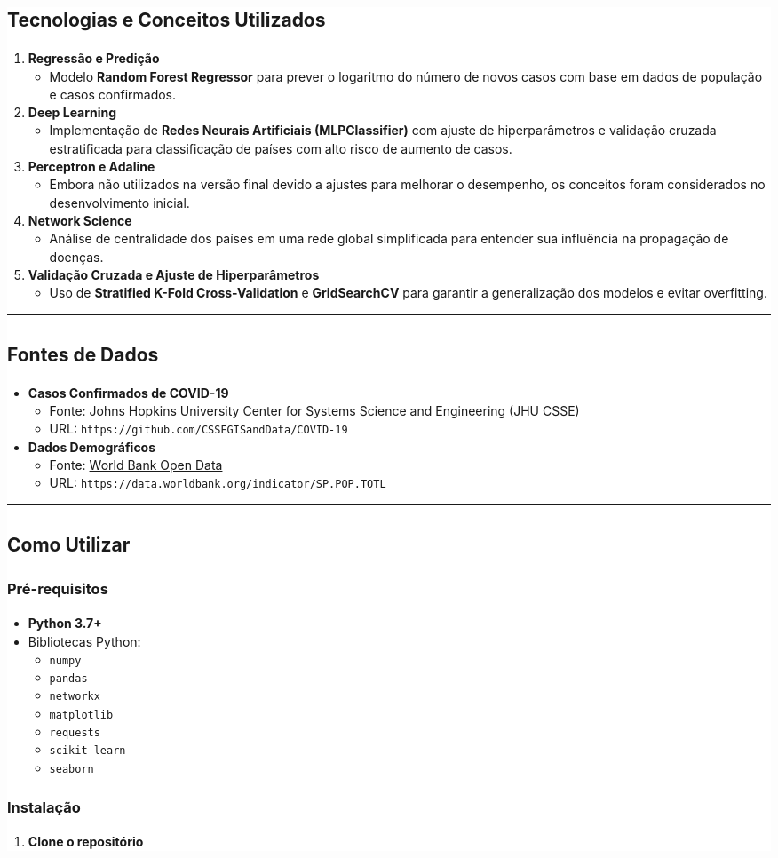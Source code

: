 
## Tecnologias e Conceitos Utilizados

1. **Regressão e Predição**
   - Modelo **Random Forest Regressor** para prever o logaritmo do número de novos casos com base em dados de população e casos confirmados.
2. **Deep Learning**
   - Implementação de **Redes Neurais Artificiais (MLPClassifier)** com ajuste de hiperparâmetros e validação cruzada estratificada para classificação de países com alto risco de aumento de casos.
3. **Perceptron e Adaline**
   - Embora não utilizados na versão final devido a ajustes para melhorar o desempenho, os conceitos foram considerados no desenvolvimento inicial.
4. **Network Science**
   - Análise de centralidade dos países em uma rede global simplificada para entender sua influência na propagação de doenças.
5. **Validação Cruzada e Ajuste de Hiperparâmetros**
   - Uso de **Stratified K-Fold Cross-Validation** e **GridSearchCV** para garantir a generalização dos modelos e evitar overfitting.

---

## Fontes de Dados

- **Casos Confirmados de COVID-19**
  - Fonte: [Johns Hopkins University Center for Systems Science and Engineering (JHU CSSE)](https://github.com/CSSEGISandData/COVID-19)
  - URL: `https://github.com/CSSEGISandData/COVID-19`
- **Dados Demográficos**
  - Fonte: [World Bank Open Data](https://data.worldbank.org/)
  - URL: `https://data.worldbank.org/indicator/SP.POP.TOTL`

---

## Como Utilizar

### Pré-requisitos

- **Python 3.7+**
- Bibliotecas Python:
  - `numpy`
  - `pandas`
  - `networkx`
  - `matplotlib`
  - `requests`
  - `scikit-learn`
  - `seaborn`

### Instalação

1. **Clone o repositório**
